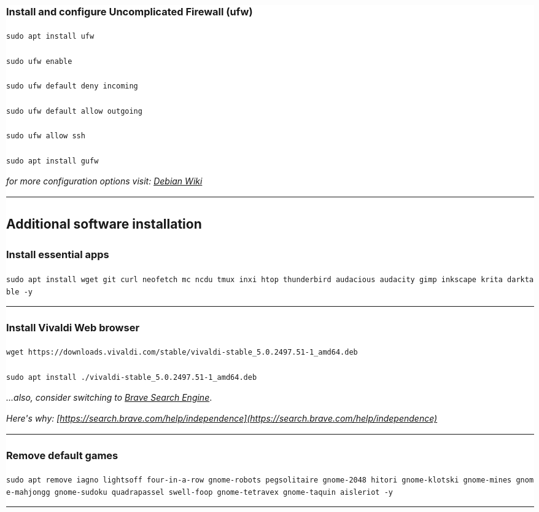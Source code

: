 
### Install and configure Uncomplicated Firewall (ufw)

```
sudo apt install ufw

sudo ufw enable

sudo ufw default deny incoming

sudo ufw default allow outgoing

sudo ufw allow ssh

sudo apt install gufw
```

*for more configuration options visit: [Debian Wiki](https://wiki.debian.org/Uncomplicated%20Firewall%20(ufw))*

---

## Additional software installation

### Install essential apps

```
sudo apt install wget git curl neofetch mc ncdu tmux inxi htop thunderbird audacious audacity gimp inkscape krita darktable -y
```

---

### Install Vivaldi Web browser

```
wget https://downloads.vivaldi.com/stable/vivaldi-stable_5.0.2497.51-1_amd64.deb

sudo apt install ./vivaldi-stable_5.0.2497.51-1_amd64.deb
```

*...also, consider switching to [Brave Search Engine](https://search.brave.com/default)*.

*Here's why: [https://search.brave.com/help/independence](https://search.brave.com/help/independence)*

---

### Remove default games

```
sudo apt remove iagno lightsoff four-in-a-row gnome-robots pegsolitaire gnome-2048 hitori gnome-klotski gnome-mines gnome-mahjongg gnome-sudoku quadrapassel swell-foop gnome-tetravex gnome-taquin aisleriot -y
```

---